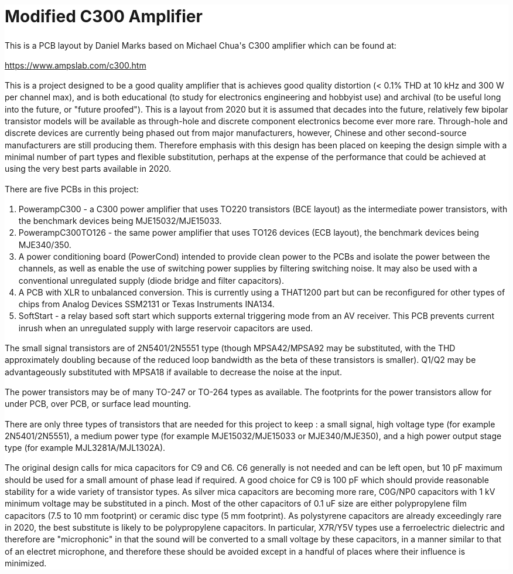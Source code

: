 # Modified C300 Amplifier

This is a PCB layout by Daniel Marks based on Michael Chua's C300 amplifier which can be found at:

https://www.ampslab.com/c300.htm

This is a project designed to be a good quality amplifier that is achieves good quality distortion (< 0.1% THD at 10 kHz and 300 W per channel max), and is both educational (to study for electronics engineering and hobbyist use) and archival (to be useful long into the future, or "future proofed").  This is a layout from 2020 but it is assumed that decades into the future, relatively few bipolar transistor models will be available as through-hole and discrete component electronics become ever more rare.  Through-hole and discrete devices are currently being phased out from major manufacturers, however, Chinese and other second-source manufacturers are still producing them.  Therefore emphasis with this design has been placed on keeping the design simple with a minimal number of part types and flexible substitution, perhaps at the expense of the performance that could be achieved at using the very best parts available in 2020.  

There are five PCBs in this project:

1.  PowerampC300 - a C300 power amplifier that uses TO220 transistors (BCE layout) as the intermediate power transistors, with the benchmark devices being MJE15032/MJE15033.
2.  PowerampC300TO126 - the same power amplifier that uses TO126 devices (ECB layout), the benchmark devices being MJE340/350.
3.  A power conditioning board (PowerCond) intended to provide clean power to the PCBs and isolate the power between the channels, as well as enable the use of switching power supplies by filtering switching noise.  It may also be used with a conventional unregulated supply (diode bridge and filter capacitors).
4.  A PCB with XLR to unbalanced conversion.  This is currently using a THAT1200 part but can be reconfigured for other types of chips from Analog Devices SSM2131 or Texas Instruments INA134.  
5.  SoftStart - a relay based soft start which supports external triggering mode from an AV receiver.  This PCB prevents current inrush when an unregulated supply with large reservoir capacitors are used.

The small signal transistors are of 2N5401/2N5551 type (though MPSA42/MPSA92 may be substituted, with the THD approximately doubling because of the reduced loop bandwidth as the beta of these transistors is smaller).  Q1/Q2 may be advantageously substituted with MPSA18 if available to decrease the noise at the input.

The power transistors may be of many TO-247 or TO-264 types as available.  The footprints for the power transistors allow for under PCB, over PCB, or surface lead mounting.

There are only three types of transistors that are needed for this project to keep : a small signal, high voltage type (for example 2N5401/2N5551), a medium power type (for example MJE15032/MJE15033 or MJE340/MJE350), and a high power output stage type (for example MJL3281A/MJL1302A).

The original design calls for mica capacitors for C9 and C6.  C6 generally is not needed and can be left open, but 10 pF maximum should be used for a small amount of phase lead if required.  A good choice for C9 is 100 pF which should provide reasonable stability for a wide variety of transistor types.  As silver mica capacitors are becoming more rare, C0G/NP0 capacitors with 1 kV minimum voltage may be substituted in a pinch.  Most of the other capacitors of 0.1 uF size are either polypropylene film capacitors (7.5 to 10 mm footprint) or ceramic disc type (5 mm footprint).  As polystyrene capacitors are already exceedingly rare in 2020, the best substitute is likely to be polypropylene capacitors.  In particular, X7R/Y5V types use a ferroelectric dielectric and therefore are "microphonic" in that the sound will be converted to a small voltage by these capacitors, in a manner similar to that of an electret microphone, and therefore these should be avoided except in a handful of places where their influence is minimized.
